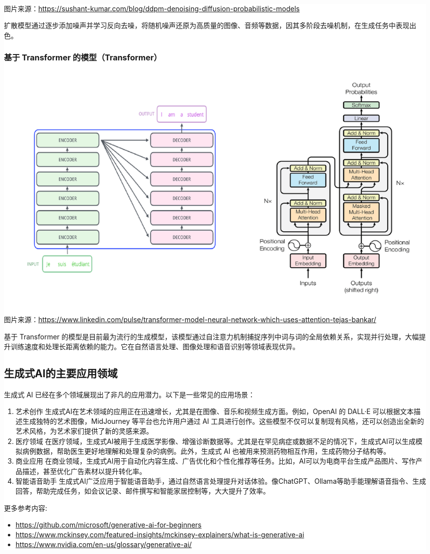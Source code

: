图片来源：https://sushant-kumar.com/blog/ddpm-denoising-diffusion-probabilistic-models 

扩散模型通过逐步添加噪声并学习反向去噪，将随机噪声还原为高质量的图像、音频等数据，因其多阶段去噪机制，在生成任务中表现出色。

### 基于 Transformer 的模型（Transformer）

<p align="center">
    <img src="../images/transformer.png" alt="ai" width="900">
</p>

图片来源：https://www.linkedin.com/pulse/transformer-model-neural-network-which-uses-attention-tejas-bankar/ 

基于 Transformer 的模型是目前最为流行的生成模型，该模型通过自注意力机制捕捉序列中词与词的全局依赖关系，实现并行处理，大幅提升训练速度和处理长距离依赖的能力。它在自然语言处理、图像处理和语音识别等领域表现优异。

## 生成式AI的主要应用领域

生成式 AI 已经在多个领域展现出了非凡的应用潜力。以下是一些常见的应用场景：

1. 艺术创作
生成式AI在艺术领域的应用正在迅速增长，尤其是在图像、音乐和视频生成方面。例如，OpenAI 的 DALL·E 可以根据文本描述生成独特的艺术图像，MidJourney 等平台也允许用户通过 AI 工具进行创作。这些模型不仅可以复制现有风格，还可以创造出全新的艺术风格，为艺术家们提供了新的灵感来源。
2. 医疗领域
在医疗领域，生成式AI被用于生成医学影像、增强诊断数据等。尤其是在罕见病症或数据不足的情况下，生成式AI可以生成模拟病例数据，帮助医生更好地理解和处理复杂的病例。此外，生成式 AI 也被用来预测药物相互作用，生成药物分子结构等。
3. 商业应用
在商业领域，生成式AI用于自动化内容生成、广告优化和个性化推荐等任务。比如，AI可以为电商平台生成产品图片、写作产品描述，甚至优化广告素材以提升转化率。
4. 智能语音助手
生成式AI广泛应用于智能语音助手，通过自然语言处理提升对话体验。像ChatGPT、Ollama等助手能理解语音指令、生成回答，帮助完成任务，如会议记录、邮件撰写和智能家居控制等，大大提升了效率。

更多参考内容:
- https://github.com/microsoft/generative-ai-for-beginners 
- https://www.mckinsey.com/featured-insights/mckinsey-explainers/what-is-generative-ai 
- https://www.nvidia.com/en-us/glossary/generative-ai/ 



